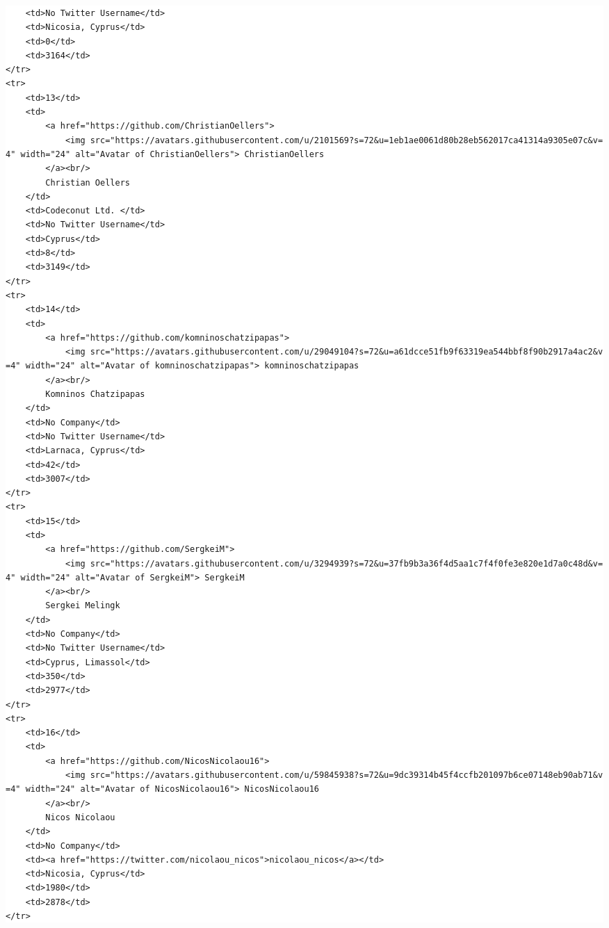 		<td>No Twitter Username</td>
		<td>Nicosia, Cyprus</td>
		<td>0</td>
		<td>3164</td>
	</tr>
	<tr>
		<td>13</td>
		<td>
			<a href="https://github.com/ChristianOellers">
				<img src="https://avatars.githubusercontent.com/u/2101569?s=72&u=1eb1ae0061d80b28eb562017ca41314a9305e07c&v=4" width="24" alt="Avatar of ChristianOellers"> ChristianOellers
			</a><br/>
			Christian Oellers
		</td>
		<td>Codeconut Ltd. </td>
		<td>No Twitter Username</td>
		<td>Cyprus</td>
		<td>8</td>
		<td>3149</td>
	</tr>
	<tr>
		<td>14</td>
		<td>
			<a href="https://github.com/komninoschatzipapas">
				<img src="https://avatars.githubusercontent.com/u/29049104?s=72&u=a61dcce51fb9f63319ea544bbf8f90b2917a4ac2&v=4" width="24" alt="Avatar of komninoschatzipapas"> komninoschatzipapas
			</a><br/>
			Komninos Chatzipapas
		</td>
		<td>No Company</td>
		<td>No Twitter Username</td>
		<td>Larnaca, Cyprus</td>
		<td>42</td>
		<td>3007</td>
	</tr>
	<tr>
		<td>15</td>
		<td>
			<a href="https://github.com/SergkeiM">
				<img src="https://avatars.githubusercontent.com/u/3294939?s=72&u=37fb9b3a36f4d5aa1c7f4f0fe3e820e1d7a0c48d&v=4" width="24" alt="Avatar of SergkeiM"> SergkeiM
			</a><br/>
			Sergkei Melingk
		</td>
		<td>No Company</td>
		<td>No Twitter Username</td>
		<td>Cyprus, Limassol</td>
		<td>350</td>
		<td>2977</td>
	</tr>
	<tr>
		<td>16</td>
		<td>
			<a href="https://github.com/NicosNicolaou16">
				<img src="https://avatars.githubusercontent.com/u/59845938?s=72&u=9dc39314b45f4ccfb201097b6ce07148eb90ab71&v=4" width="24" alt="Avatar of NicosNicolaou16"> NicosNicolaou16
			</a><br/>
			Nicos Nicolaou
		</td>
		<td>No Company</td>
		<td><a href="https://twitter.com/nicolaou_nicos">nicolaou_nicos</a></td>
		<td>Nicosia, Cyprus</td>
		<td>1980</td>
		<td>2878</td>
	</tr>